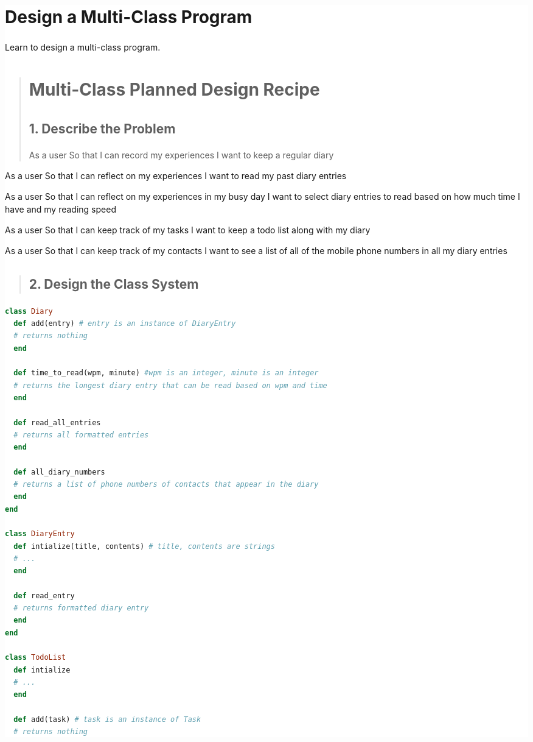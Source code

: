 # Design a Multi-Class Program

Learn to design a multi-class program.

> # Multi-Class Planned Design Recipe
>
> ## 1. Describe the Problem
>
> As a user
> So that I can record my experiences
> I want to keep a regular diary

As a user
So that I can reflect on my experiences
I want to read my past diary entries

As a user
So that I can reflect on my experiences in my busy day
I want to select diary entries to read based on how much time I have and my reading speed

As a user
So that I can keep track of my tasks
I want to keep a todo list along with my diary

As a user
So that I can keep track of my contacts
I want to see a list of all of the mobile phone numbers in all my diary entries

> ## 2. Design the Class System

```ruby
class Diary
  def add(entry) # entry is an instance of DiaryEntry
  # returns nothing
  end

  def time_to_read(wpm, minute) #wpm is an integer, minute is an integer
  # returns the longest diary entry that can be read based on wpm and time
  end

  def read_all_entries
  # returns all formatted entries
  end

  def all_diary_numbers
  # returns a list of phone numbers of contacts that appear in the diary
  end
end

class DiaryEntry
  def intialize(title, contents) # title, contents are strings
  # ...
  end

  def read_entry
  # returns formatted diary entry
  end
end

class TodoList
  def intialize
  # ...
  end

  def add(task) # task is an instance of Task
  # returns nothing
```